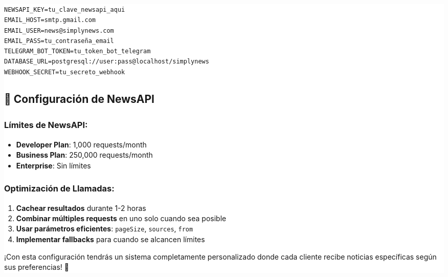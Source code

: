 ```env
NEWSAPI_KEY=tu_clave_newsapi_aqui
EMAIL_HOST=smtp.gmail.com
EMAIL_USER=news@simplynews.com
EMAIL_PASS=tu_contraseña_email
TELEGRAM_BOT_TOKEN=tu_token_bot_telegram
DATABASE_URL=postgresql://user:pass@localhost/simplynews
WEBHOOK_SECRET=tu_secreto_webhook
```

## 🔧 Configuración de NewsAPI

### Límites de NewsAPI:
- **Developer Plan**: 1,000 requests/month
- **Business Plan**: 250,000 requests/month
- **Enterprise**: Sin límites

### Optimización de Llamadas:
1. **Cachear resultados** durante 1-2 horas
2. **Combinar múltiples requests** en uno solo cuando sea posible
3. **Usar parámetros eficientes**: `pageSize`, `sources`, `from`
4. **Implementar fallbacks** para cuando se alcancen límites

¡Con esta configuración tendrás un sistema completamente personalizado donde cada cliente recibe noticias específicas según sus preferencias! 🚀 